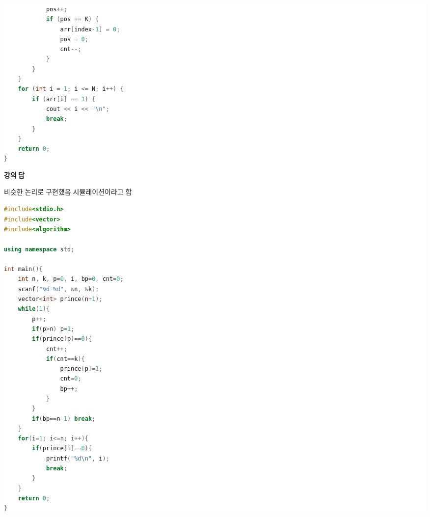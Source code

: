 ```c++
			pos++;
			if (pos == K) {
				arr[index-1] = 0;
				pos = 0;
				cnt--;
			}
		}
	}
	for (int i = 1; i <= N; i++) {
		if (arr[i] == 1) {
			cout << i << "\n";
			break;
		}
	}
	return 0;
}
```

**강의 답**

비슷한 논리로 구현했음 시뮬레이션이라고 함

```c++
#include<stdio.h>
#include<vector>
#include<algorithm>

using namespace std;

int main(){
	int n, k, p=0, i, bp=0, cnt=0;
	scanf("%d %d", &n, &k);
	vector<int> prince(n+1);
	while(1){
		p++;
		if(p>n) p=1;
		if(prince[p]==0){
			cnt++;
			if(cnt==k){
				prince[p]=1;
				cnt=0;
				bp++;
			}
		}
		if(bp==n-1) break;
	}
	for(i=1; i<=n; i++){
		if(prince[i]==0){
			printf("%d\n", i);
			break;
		}
	}
	return 0;
}
```

